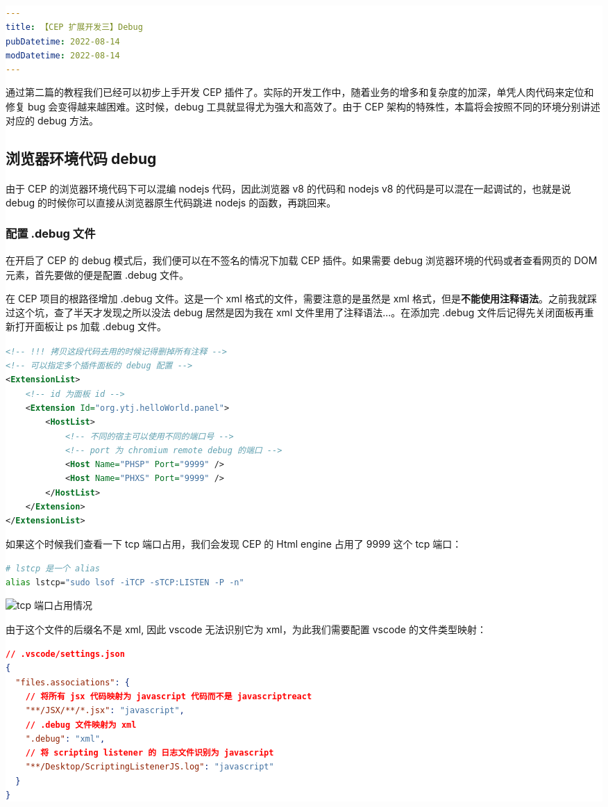 ```yaml
---
title: 【CEP 扩展开发三】Debug
pubDatetime: 2022-08-14
modDatetime: 2022-08-14
---
```


通过第二篇的教程我们已经可以初步上手开发 CEP 插件了。实际的开发工作中，随着业务的增多和复杂度的加深，单凭人肉代码来定位和修复 bug 会变得越来越困难。这时候，debug 工具就显得尤为强大和高效了。由于 CEP 架构的特殊性，本篇将会按照不同的环境分别讲述对应的 debug 方法。

## 浏览器环境代码 debug

由于 CEP 的浏览器环境代码下可以混编 nodejs 代码，因此浏览器 v8 的代码和 nodejs v8 的代码是可以混在一起调试的，也就是说 debug 的时候你可以直接从浏览器原生代码跳进 nodejs 的函数，再跳回来。

### 配置 .debug 文件

在开启了 CEP 的 debug 模式后，我们便可以在不签名的情况下加载 CEP 插件。如果需要 debug 浏览器环境的代码或者查看网页的 DOM 元素，首先要做的便是配置 .debug 文件。

在 CEP 项目的根路径增加 .debug 文件。这是一个 xml 格式的文件，需要注意的是虽然是 xml 格式，但是**不能使用注释语法**。之前我就踩过这个坑，查了半天才发现之所以没法 debug 居然是因为我在 xml 文件里用了注释语法...。在添加完 .debug 文件后记得先关闭面板再重新打开面板让 ps 加载 .debug 文件。

```xml
<!-- !!! 拷贝这段代码去用的时候记得删掉所有注释 -->
<!-- 可以指定多个插件面板的 debug 配置 -->
<ExtensionList>
    <!-- id 为面板 id -->
    <Extension Id="org.ytj.helloWorld.panel">
        <HostList>
            <!-- 不同的宿主可以使用不同的端口号 -->
            <!-- port 为 chromium remote debug 的端口 -->
            <Host Name="PHSP" Port="9999" />
            <Host Name="PHXS" Port="9999" />
        </HostList>
    </Extension>
</ExtensionList>
```

如果这个时候我们查看一下 tcp 端口占用，我们会发现 CEP 的 Html engine 占用了 9999 这个 tcp 端口：

```bash
# lstcp 是一个 alias
alias lstcp="sudo lsof -iTCP -sTCP:LISTEN -P -n"
```

![tcp 端口占用情况](https://s2.loli.net/2022/08/14/moWAnqOLwVGQp3C.png)

由于这个文件的后缀名不是 xml, 因此 vscode 无法识别它为 xml，为此我们需要配置 vscode 的文件类型映射：

```json
// .vscode/settings.json
{
  "files.associations": {
    // 将所有 jsx 代码映射为 javascript 代码而不是 javascriptreact
    "**/JSX/**/*.jsx": "javascript",
    // .debug 文件映射为 xml
    ".debug": "xml",
    // 将 scripting listener 的 日志文件识别为 javascript
    "**/Desktop/ScriptingListenerJS.log": "javascript"
  }
}
```
